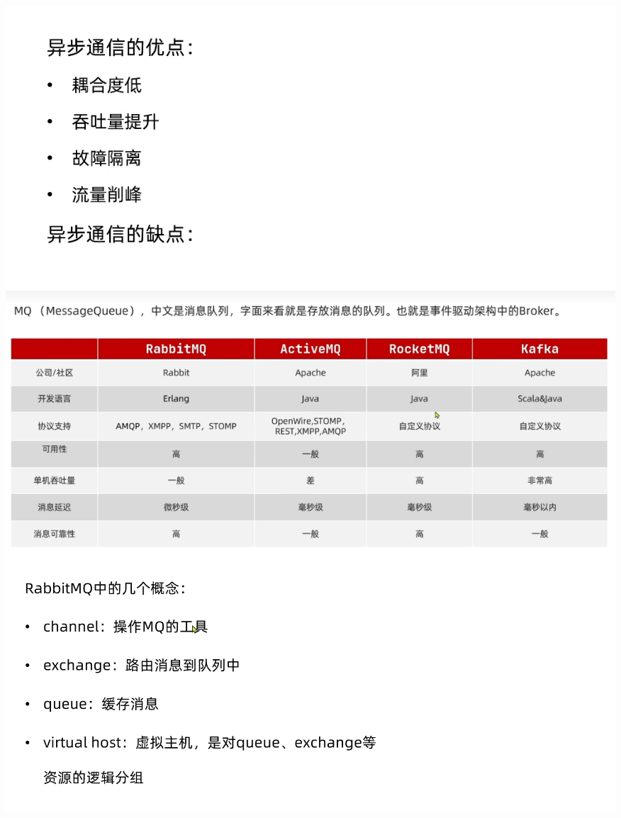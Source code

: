 ![image-20220704140841841](SpringCloud.assets/image-20220704140841841.png)

![image-20220704141750664](SpringCloud.assets/image-20220704141750664.png)

![image-20220704145304588](SpringCloud.assets/image-20220704145304588.png)
